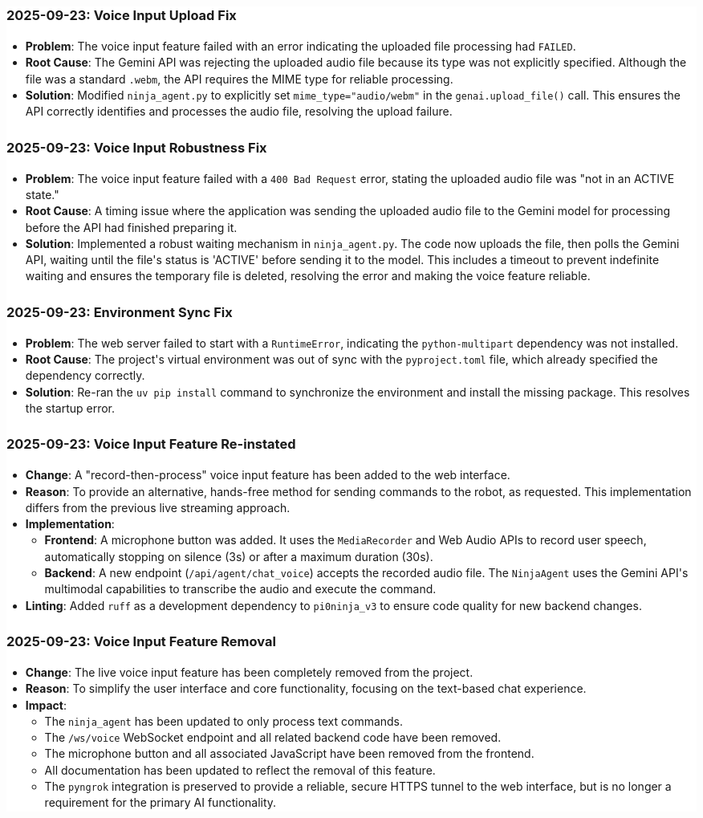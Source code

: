 ### 2025-09-23: Voice Input Upload Fix

- **Problem**: The voice input feature failed with an error indicating the uploaded file processing had `FAILED`.
- **Root Cause**: The Gemini API was rejecting the uploaded audio file because its type was not explicitly specified. Although the file was a standard `.webm`, the API requires the MIME type for reliable processing.
- **Solution**: Modified `ninja_agent.py` to explicitly set `mime_type="audio/webm"` in the `genai.upload_file()` call. This ensures the API correctly identifies and processes the audio file, resolving the upload failure.

### 2025-09-23: Voice Input Robustness Fix

- **Problem**: The voice input feature failed with a `400 Bad Request` error, stating the uploaded audio file was "not in an ACTIVE state."
- **Root Cause**: A timing issue where the application was sending the uploaded audio file to the Gemini model for processing before the API had finished preparing it.
- **Solution**: Implemented a robust waiting mechanism in `ninja_agent.py`. The code now uploads the file, then polls the Gemini API, waiting until the file's status is 'ACTIVE' before sending it to the model. This includes a timeout to prevent indefinite waiting and ensures the temporary file is deleted, resolving the error and making the voice feature reliable.

### 2025-09-23: Environment Sync Fix

- **Problem**: The web server failed to start with a `RuntimeError`, indicating the `python-multipart` dependency was not installed.
- **Root Cause**: The project's virtual environment was out of sync with the `pyproject.toml` file, which already specified the dependency correctly.
- **Solution**: Re-ran the `uv pip install` command to synchronize the environment and install the missing package. This resolves the startup error.

### 2025-09-23: Voice Input Feature Re-instated

- **Change**: A "record-then-process" voice input feature has been added to the web interface.
- **Reason**: To provide an alternative, hands-free method for sending commands to the robot, as requested. This implementation differs from the previous live streaming approach.
- **Implementation**:
    - **Frontend**: A microphone button was added. It uses the `MediaRecorder` and Web Audio APIs to record user speech, automatically stopping on silence (3s) or after a maximum duration (30s).
    - **Backend**: A new endpoint (`/api/agent/chat_voice`) accepts the recorded audio file. The `NinjaAgent` uses the Gemini API's multimodal capabilities to transcribe the audio and execute the command.
- **Linting**: Added `ruff` as a development dependency to `pi0ninja_v3` to ensure code quality for new backend changes.


### 2025-09-23: Voice Input Feature Removal

- **Change**: The live voice input feature has been completely removed from the project.
- **Reason**: To simplify the user interface and core functionality, focusing on the text-based chat experience.
- **Impact**:
    - The `ninja_agent` has been updated to only process text commands.
    - The `/ws/voice` WebSocket endpoint and all related backend code have been removed.
    - The microphone button and all associated JavaScript have been removed from the frontend.
    - All documentation has been updated to reflect the removal of this feature.
    - The `pyngrok` integration is preserved to provide a reliable, secure HTTPS tunnel to the web interface, but is no longer a requirement for the primary AI functionality.
